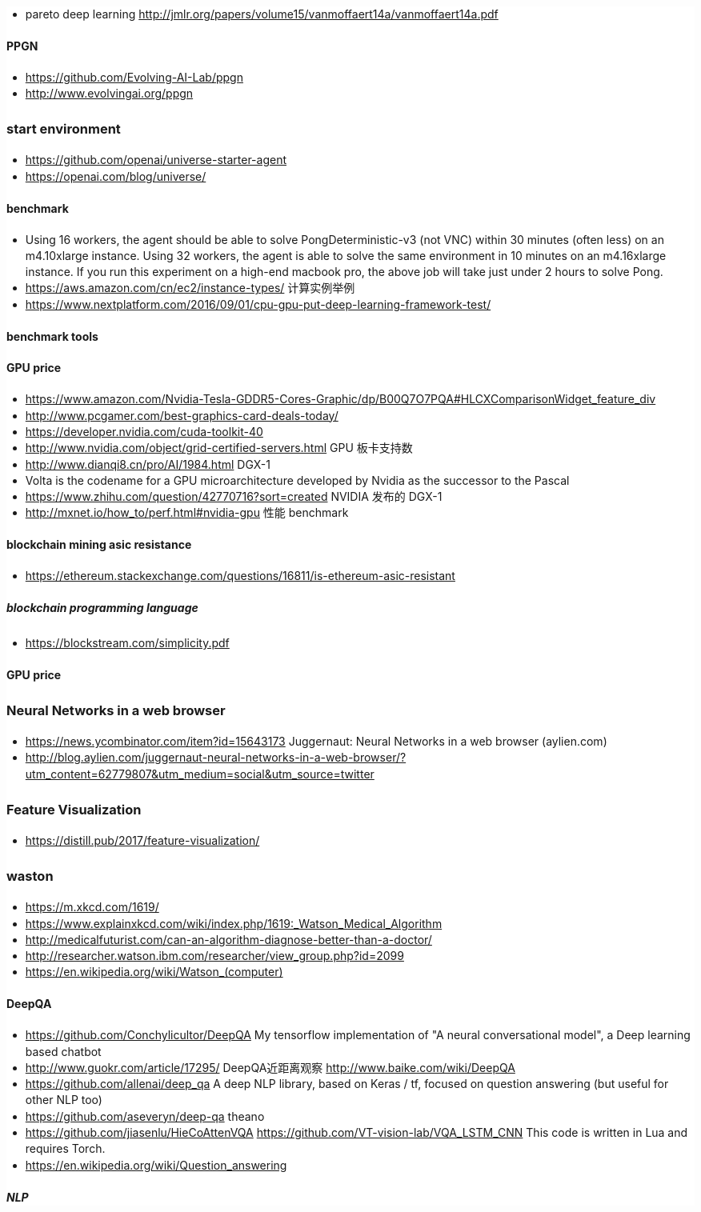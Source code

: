  * pareto deep learning http://jmlr.org/papers/volume15/vanmoffaert14a/vanmoffaert14a.pdf
#### PPGN
 * https://github.com/Evolving-AI-Lab/ppgn
 * http://www.evolvingai.org/ppgn


### start environment
 * https://github.com/openai/universe-starter-agent
 * https://openai.com/blog/universe/
#### benchmark
 * Using 16 workers, the agent should be able to solve PongDeterministic-v3 (not VNC) within 30 minutes (often less) on an m4.10xlarge instance. Using 32 workers, the agent is able to solve the same environment in 10 minutes on an m4.16xlarge instance. If you run this experiment on a high-end macbook pro, the above job will take just under 2 hours to solve Pong.
 * https://aws.amazon.com/cn/ec2/instance-types/  计算实例举例
 * https://www.nextplatform.com/2016/09/01/cpu-gpu-put-deep-learning-framework-test/
#### benchmark tools
#### GPU price
 * https://www.amazon.com/Nvidia-Tesla-GDDR5-Cores-Graphic/dp/B00Q7O7PQA#HLCXComparisonWidget_feature_div
 * http://www.pcgamer.com/best-graphics-card-deals-today/
 * https://developer.nvidia.com/cuda-toolkit-40
 * http://www.nvidia.com/object/grid-certified-servers.html GPU 板卡支持数
 * http://www.dianqi8.cn/pro/AI/1984.html DGX-1
 * Volta is the codename for a GPU microarchitecture developed by Nvidia as the successor to the Pascal
 * https://www.zhihu.com/question/42770716?sort=created NVIDIA 发布的 DGX-1
 * http://mxnet.io/how_to/perf.html#nvidia-gpu 性能 benchmark
#### blockchain mining asic resistance
 * https://ethereum.stackexchange.com/questions/16811/is-ethereum-asic-resistant
##### blockchain programming language
 * https://blockstream.com/simplicity.pdf
#### GPU price
### Neural Networks in a web browser
 * https://news.ycombinator.com/item?id=15643173 Juggernaut: Neural Networks in a web browser (aylien.com)
 * http://blog.aylien.com/juggernaut-neural-networks-in-a-web-browser/?utm_content=62779807&utm_medium=social&utm_source=twitter
### Feature Visualization
 * https://distill.pub/2017/feature-visualization/
### waston
 * https://m.xkcd.com/1619/
 * https://www.explainxkcd.com/wiki/index.php/1619:_Watson_Medical_Algorithm
 * http://medicalfuturist.com/can-an-algorithm-diagnose-better-than-a-doctor/
 * http://researcher.watson.ibm.com/researcher/view_group.php?id=2099
 * https://en.wikipedia.org/wiki/Watson_(computer)
#### DeepQA
 * https://github.com/Conchylicultor/DeepQA My tensorflow implementation of "A neural conversational model", a Deep learning based chatbot
 * http://www.guokr.com/article/17295/ DeepQA近距离观察 http://www.baike.com/wiki/DeepQA
 * https://github.com/allenai/deep_qa A deep NLP library, based on Keras / tf, focused on question answering (but useful for other NLP too)
 * https://github.com/aseveryn/deep-qa theano
 * https://github.com/jiasenlu/HieCoAttenVQA https://github.com/VT-vision-lab/VQA_LSTM_CNN This code is written in Lua and requires Torch.
 * https://en.wikipedia.org/wiki/Question_answering
##### NLP